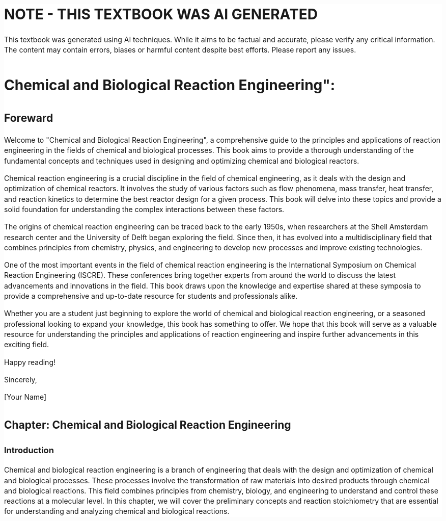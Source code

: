 # NOTE - THIS TEXTBOOK WAS AI GENERATED

This textbook was generated using AI techniques. While it aims to be factual and accurate, please verify any critical information. The content may contain errors, biases or harmful content despite best efforts. Please report any issues.

# Chemical and Biological Reaction Engineering":


## Foreward

Welcome to "Chemical and Biological Reaction Engineering", a comprehensive guide to the principles and applications of reaction engineering in the fields of chemical and biological processes. This book aims to provide a thorough understanding of the fundamental concepts and techniques used in designing and optimizing chemical and biological reactors.

Chemical reaction engineering is a crucial discipline in the field of chemical engineering, as it deals with the design and optimization of chemical reactors. It involves the study of various factors such as flow phenomena, mass transfer, heat transfer, and reaction kinetics to determine the best reactor design for a given process. This book will delve into these topics and provide a solid foundation for understanding the complex interactions between these factors.

The origins of chemical reaction engineering can be traced back to the early 1950s, when researchers at the Shell Amsterdam research center and the University of Delft began exploring the field. Since then, it has evolved into a multidisciplinary field that combines principles from chemistry, physics, and engineering to develop new processes and improve existing technologies.

One of the most important events in the field of chemical reaction engineering is the International Symposium on Chemical Reaction Engineering (ISCRE). These conferences bring together experts from around the world to discuss the latest advancements and innovations in the field. This book draws upon the knowledge and expertise shared at these symposia to provide a comprehensive and up-to-date resource for students and professionals alike.

Whether you are a student just beginning to explore the world of chemical and biological reaction engineering, or a seasoned professional looking to expand your knowledge, this book has something to offer. We hope that this book will serve as a valuable resource for understanding the principles and applications of reaction engineering and inspire further advancements in this exciting field.

Happy reading!

Sincerely,

[Your Name]


## Chapter: Chemical and Biological Reaction Engineering

### Introduction

Chemical and biological reaction engineering is a branch of engineering that deals with the design and optimization of chemical and biological processes. These processes involve the transformation of raw materials into desired products through chemical and biological reactions. This field combines principles from chemistry, biology, and engineering to understand and control these reactions at a molecular level. In this chapter, we will cover the preliminary concepts and reaction stoichiometry that are essential for understanding and analyzing chemical and biological reactions.
